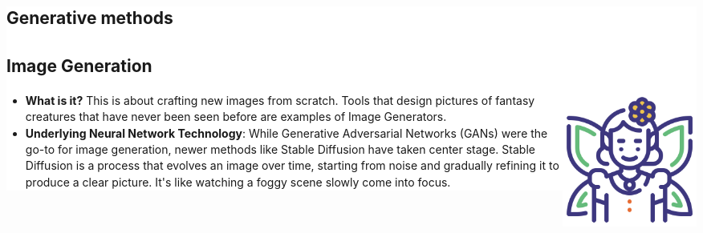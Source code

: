 ## Generative methods

## Image Generation

* <img src="/images/fairy.png" alt="A fairy cartoon image" align="right" width="20%">**What is it?** This is about crafting new images from scratch. Tools that design pictures of fantasy creatures that have never been seen before are examples of Image Generators.
* **Underlying Neural Network Technology**: While Generative Adversarial Networks (GANs) were the go-to for image generation, newer methods like Stable Diffusion have taken center stage. Stable Diffusion is a process that evolves an image over time, starting from noise and gradually refining it to produce a clear picture. It's like watching a foggy scene slowly come into focus.
